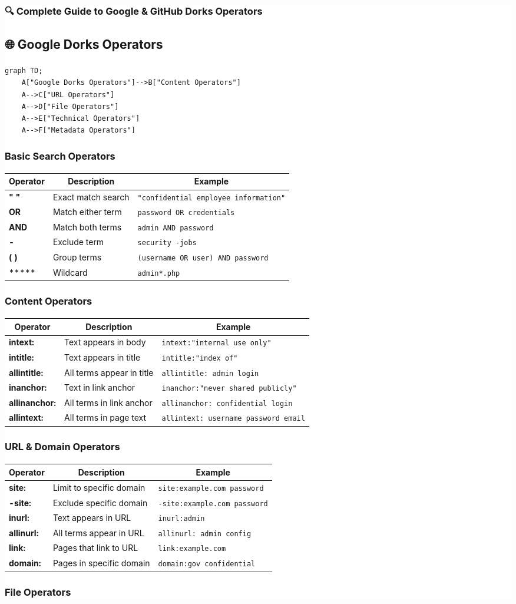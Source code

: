 ### 🔍 Complete Guide to Google & GitHub Dorks Operators

## 🌐 Google Dorks Operators

```mermaid
graph TD;
    A["Google Dorks Operators"]-->B["Content Operators"]
    A-->C["URL Operators"]
    A-->D["File Operators"]
    A-->E["Technical Operators"]
    A-->F["Metadata Operators"]
```

### Basic Search Operators

| Operator | Description        | Example                               |
| -------- | ------------------ | ------------------------------------- |
| **" "**  | Exact match search | `"confidential employee information"` |
| **OR**   | Match either term  | `password OR credentials`             |
| **AND**  | Match both terms   | `admin AND password`                  |
| **-**    | Exclude term       | `security -jobs`                      |
| **( )**  | Group terms        | `(username OR user) AND password`     |
| *****    | Wildcard           | `admin*.php`                          |

### Content Operators

| Operator         | Description               | Example                              |
| ---------------- | ------------------------- | ------------------------------------ |
| **intext:**      | Text appears in body      | `intext:"internal use only"`         |
| **intitle:**     | Text appears in title     | `intitle:"index of"`                 |
| **allintitle:**  | All terms appear in title | `allintitle: admin login`            |
| **inanchor:**    | Text in link anchor       | `inanchor:"never shared publicly"`   |
| **allinanchor:** | All terms in link anchor  | `allinanchor: confidential login`    |
| **allintext:**   | All terms in page text    | `allintext: username password email` |
### URL & Domain Operators

| Operator      | Description              | Example                      |
| ------------- | ------------------------ | ---------------------------- |
| **site:**     | Limit to specific domain | `site:example.com password`  |
| **-site:**    | Exclude specific domain  | `-site:example.com password` |
| **inurl:**    | Text appears in URL      | `inurl:admin`                |
| **allinurl:** | All terms appear in URL  | `allinurl: admin config`     |
| **link:**     | Pages that link to URL   | `link:example.com`           |
| **domain:**   | Pages in specific domain | `domain:gov confidential`    |
### File Operators
